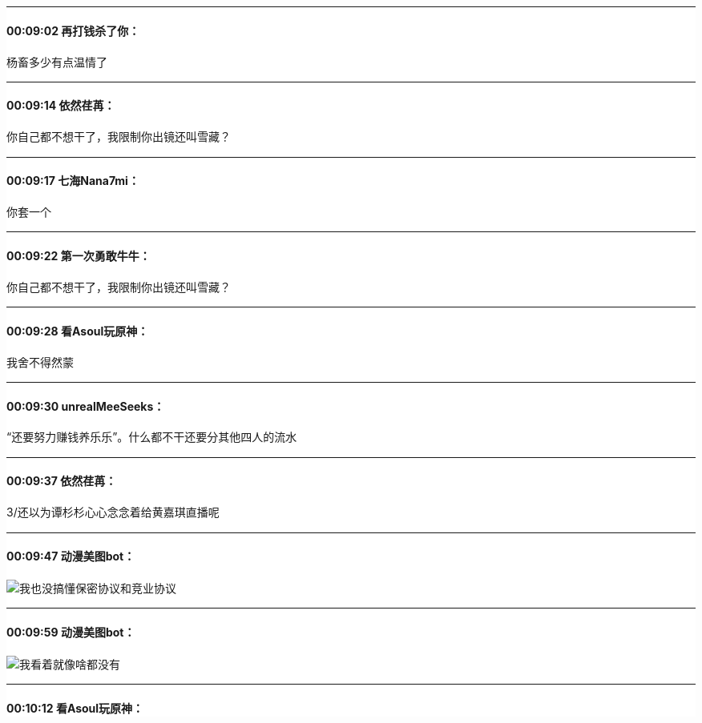 *****

#### 00:09:02  再打钱杀了你：

杨畜多少有点温情了

*****

#### 00:09:14  依然荏苒：

你自己都不想干了，我限制你出镜还叫雪藏？

*****

#### 00:09:17  七海Nana7mi：

你套一个

*****

#### 00:09:22  第一次勇敢牛牛：

你自己都不想干了，我限制你出镜还叫雪藏？

*****

#### 00:09:28  看Asoul玩原神：

我舍不得然蒙

*****

#### 00:09:30  unrealMeeSeeks：

“还要努力赚钱养乐乐”。什么都不干还要分其他四人的流水

*****

#### 00:09:37  依然荏苒：

3/还以为谭杉杉心心念念着给黄嘉琪直播呢

*****

#### 00:09:47  动漫美图bot：

![](http://gchat.qpic.cn/gchatpic_new/2625239949/590331701-3115823237-359344C712104C85DFB32EFA6F3115EF/0?term=2")我也没搞懂保密协议和竞业协议

*****

#### 00:09:59  动漫美图bot：

![](http://gchat.qpic.cn/gchatpic_new/2625239949/590331701-2432907315-359344C712104C85DFB32EFA6F3115EF/0?term=2")我看着就像啥都没有

*****

#### 00:10:12  看Asoul玩原神：
